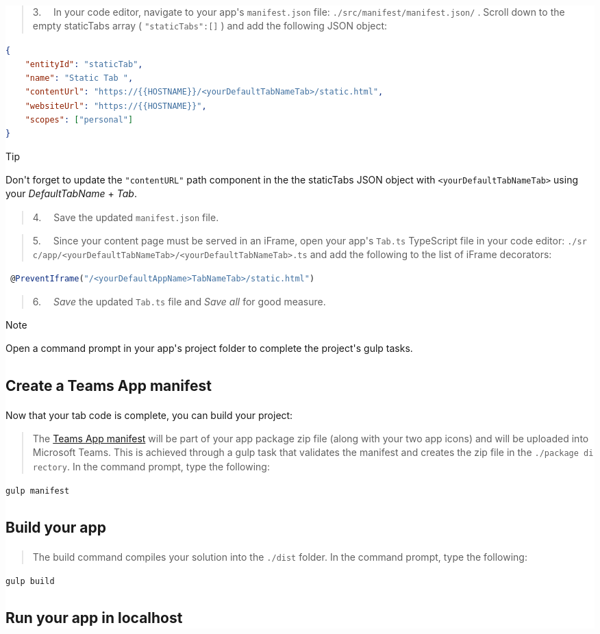 > 3.&emsp; In your code editor, navigate to your app's `manifest.json` file: `./src/manifest/manifest.json/` . Scroll down to the empty staticTabs array ( `"staticTabs":[]` ) and add the following JSON object:

```json
{
    "entityId": "staticTab",
    "name": "Static Tab ",
    "contentUrl": "https://{{HOSTNAME}}/<yourDefaultTabNameTab>/static.html",
    "websiteUrl": "https://{{HOSTNAME}}",
    "scopes": ["personal"]
}

```

> [!Tip]
> Don't forget to update the `"contentURL"` path component in the the staticTabs JSON object with `<yourDefaultTabNameTab>` using your *DefaultTabName* + *Tab*.

> 4.&emsp; Save the updated `manifest.json` file.

> 5.&emsp; Since your content page must be served in an iFrame, open your app's `Tab.ts` TypeScript file in your code editor: `./src/app/<yourDefaultTabNameTab>/<yourDefaultTabNameTab>.ts` and add the following to the list of iFrame decorators:

```typescript
 @PreventIframe("/<yourDefaultAppName>TabNameTab>/static.html")
```

> 6.&emsp; *Save* the updated `Tab.ts` file and *Save all* for good measure.

> [!Note]
> Open a command prompt in your app's project folder to complete the project's gulp tasks.

## Create a Teams App manifest

Now that your tab code is complete, you can build your project:
>The [Teams App manifest](/msteams-platform/_old/resources/schema/manifest-schema.md) will be part of your app package zip file (along with your two app icons) and will be uploaded into Microsoft Teams. This is achieved through a gulp task that validates the manifest and creates the zip file in the `./package directory`. In the command prompt, type the following:

```shell
gulp manifest
```

## Build your app

>The build command compiles your solution into the `./dist` folder. In the command prompt, type the following:

```shell
gulp build
```

## Run your app in localhost
